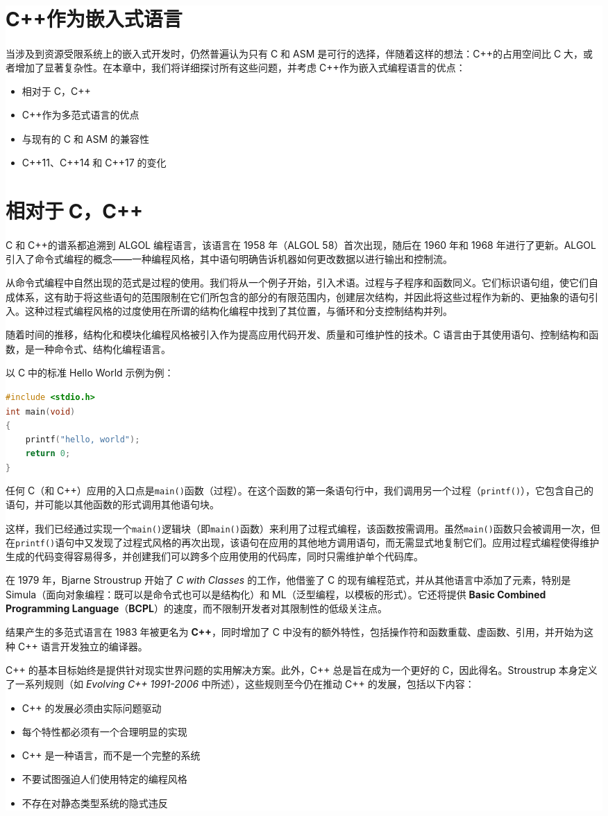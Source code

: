 # C++作为嵌入式语言

当涉及到资源受限系统上的嵌入式开发时，仍然普遍认为只有 C 和 ASM 是可行的选择，伴随着这样的想法：C++的占用空间比 C 大，或者增加了显著复杂性。在本章中，我们将详细探讨所有这些问题，并考虑 C++作为嵌入式编程语言的优点：

+   相对于 C，C++

+   C++作为多范式语言的优点

+   与现有的 C 和 ASM 的兼容性

+   C++11、C++14 和 C++17 的变化

# 相对于 C，C++

C 和 C++的谱系都追溯到 ALGOL 编程语言，该语言在 1958 年（ALGOL 58）首次出现，随后在 1960 年和 1968 年进行了更新。ALGOL 引入了命令式编程的概念——一种编程风格，其中语句明确告诉机器如何更改数据以进行输出和控制流。

从命令式编程中自然出现的范式是过程的使用。我们将从一个例子开始，引入术语。过程与子程序和函数同义。它们标识语句组，使它们自成体系，这有助于将这些语句的范围限制在它们所包含的部分的有限范围内，创建层次结构，并因此将这些过程作为新的、更抽象的语句引入。这种过程式编程风格的过度使用在所谓的结构化编程中找到了其位置，与循环和分支控制结构并列。

随着时间的推移，结构化和模块化编程风格被引入作为提高应用代码开发、质量和可维护性的技术。C 语言由于其使用语句、控制结构和函数，是一种命令式、结构化编程语言。

以 C 中的标准 Hello World 示例为例：

```cpp
#include <stdio.h> 
int main(void) 
{ 
    printf("hello, world"); 
    return 0; 
} 
```

任何 C（和 C++）应用的入口点是`main()`函数（过程）。在这个函数的第一条语句行中，我们调用另一个过程（`printf()`），它包含自己的语句，并可能以其他函数的形式调用其他语句块。

这样，我们已经通过实现一个`main()`逻辑块（即`main()`函数）来利用了过程式编程，该函数按需调用。虽然`main()`函数只会被调用一次，但在`printf()`语句中又发现了过程式风格的再次出现，该语句在应用的其他地方调用语句，而无需显式地复制它们。应用过程式编程使得维护生成的代码变得容易得多，并创建我们可以跨多个应用使用的代码库，同时只需维护单个代码库。

在 1979 年，Bjarne Stroustrup 开始了 *C with Classes* 的工作，他借鉴了 C 的现有编程范式，并从其他语言中添加了元素，特别是 Simula（面向对象编程：既可以是命令式也可以是结构化）和 ML（泛型编程，以模板的形式）。它还将提供 **Basic Combined Programming Language**（**BCPL**）的速度，而不限制开发者对其限制性的低级关注点。

结果产生的多范式语言在 1983 年被更名为 **C++**，同时增加了 C 中没有的额外特性，包括操作符和函数重载、虚函数、引用，并开始为这种 C++ 语言开发独立的编译器。

C++ 的基本目标始终是提供针对现实世界问题的实用解决方案。此外，C++ 总是旨在成为一个更好的 C，因此得名。Stroustrup 本身定义了一系列规则（如 *Evolving C++ 1991-2006* 中所述），这些规则至今仍在推动 C++ 的发展，包括以下内容：

+   C++ 的发展必须由实际问题驱动

+   每个特性都必须有一个合理明显的实现

+   C++ 是一种语言，而不是一个完整的系统

+   不要试图强迫人们使用特定的编程风格

+   不存在对静态类型系统的隐式违反
